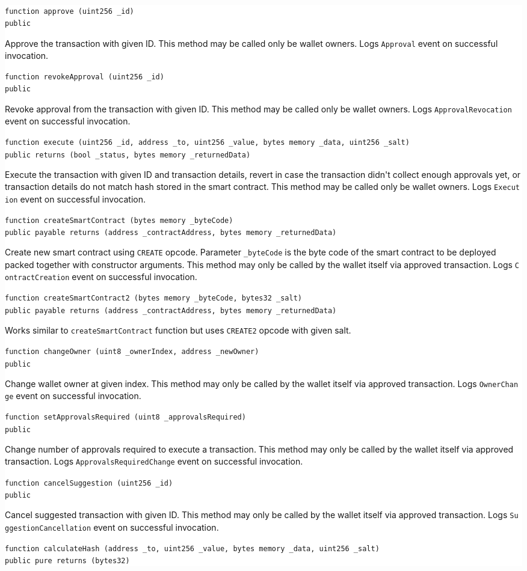     function approve (uint256 _id)
    public

Approve the transaction with given ID.  This method may be called only be wallet
owners.  Logs `Approval` event on successful invocation.

    function revokeApproval (uint256 _id)
    public

Revoke approval from the transaction with given ID.  This method may be called
only be wallet owners.  Logs `ApprovalRevocation` event on successful
invocation.

    function execute (uint256 _id, address _to, uint256 _value, bytes memory _data, uint256 _salt)
    public returns (bool _status, bytes memory _returnedData)

Execute the transaction with given ID and transaction details, revert in case
the transaction didn't collect enough approvals yet, or transaction details do
not match hash stored in the smart contract.  This method may be called
only be wallet owners.  Logs `Execution` event on successful invocation.

    function createSmartContract (bytes memory _byteCode)
    public payable returns (address _contractAddress, bytes memory _returnedData)

Create new smart contract using `CREATE` opcode.  Parameter `_byteCode`
is the byte code of the smart contract to be deployed packed together with
constructor arguments.  This method may only be called by the wallet itself via
approved transaction.  Logs `ContractCreation` event on successful
invocation.

    function createSmartContract2 (bytes memory _byteCode, bytes32 _salt)
    public payable returns (address _contractAddress, bytes memory _returnedData)

Works similar to `createSmartContract` function but uses `CREATE2`
opcode with given salt. 

    function changeOwner (uint8 _ownerIndex, address _newOwner)
    public

Change wallet owner at given index.  This method may only be called by the wallet itself via
approved transaction.  Logs `OwnerChange` event on successful invocation.

    function setApprovalsRequired (uint8 _approvalsRequired)
    public

Change number of approvals required to execute a transaction.  This method may
only be called by the wallet itself via approved transaction.  Logs
`ApprovalsRequiredChange` event on successful invocation.

    function cancelSuggestion (uint256 _id)
    public

Cancel suggested transaction with given ID.  This method may only be called by
the wallet itself via approved transaction.  Logs
`SuggestionCancellation` event on successful invocation.

    function calculateHash (address _to, uint256 _value, bytes memory _data, uint256 _salt)
    public pure returns (bytes32)
